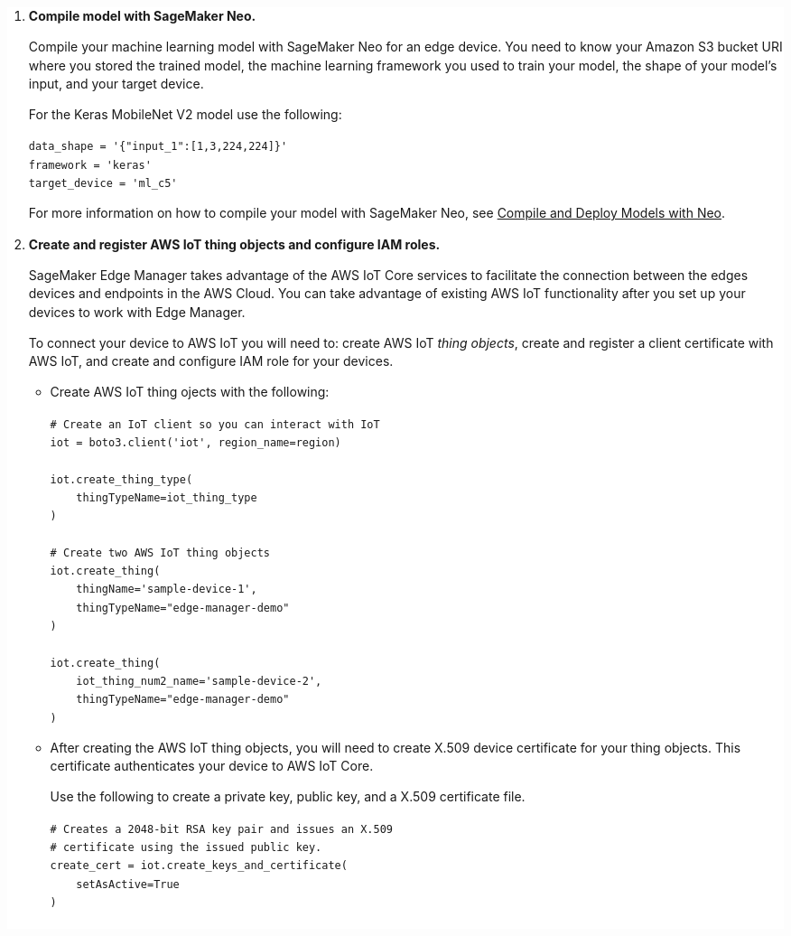 1. **Compile model with SageMaker Neo\.**

   Compile your machine learning model with SageMaker Neo for an edge device\. You need to know your Amazon S3 bucket URI where you stored the trained model, the machine learning framework you used to train your model, the shape of your model’s input, and your target device\.

   For the Keras MobileNet V2 model use the following:

   ```
   data_shape = '{"input_1":[1,3,224,224]}'
   framework = 'keras'
   target_device = 'ml_c5'
   ```

   For more information on how to compile your model with SageMaker Neo, see [Compile and Deploy Models with Neo](https://docs.aws.amazon.com/sagemaker/latest/dg/neo.html)\.

1. **Create and register AWS IoT thing objects and configure IAM roles\.**

   SageMaker Edge Manager takes advantage of the AWS IoT Core services to facilitate the connection between the edges devices and endpoints in the AWS Cloud\. You can take advantage of existing AWS IoT functionality after you set up your devices to work with Edge Manager\.

   To connect your device to AWS IoT you will need to: create AWS IoT *thing objects*, create and register a client certificate with AWS IoT, and create and configure IAM role for your devices\.
   + Create AWS IoT thing ojects with the following:

     ```
     # Create an IoT client so you can interact with IoT
     iot = boto3.client('iot', region_name=region)
     
     iot.create_thing_type(
         thingTypeName=iot_thing_type
     )
     
     # Create two AWS IoT thing objects
     iot.create_thing(
         thingName='sample-device-1',
         thingTypeName="edge-manager-demo"
     )
     
     iot.create_thing(
         iot_thing_num2_name='sample-device-2',
         thingTypeName="edge-manager-demo"
     )
     ```
   + After creating the AWS IoT thing objects, you will need to create X\.509 device certificate for your thing objects\. This certificate authenticates your device to AWS IoT Core\.

     Use the following to create a private key, public key, and a X\.509 certificate file\.

     ```
     # Creates a 2048-bit RSA key pair and issues an X.509 
     # certificate using the issued public key.
     create_cert = iot.create_keys_and_certificate(
         setAsActive=True 
     )
     